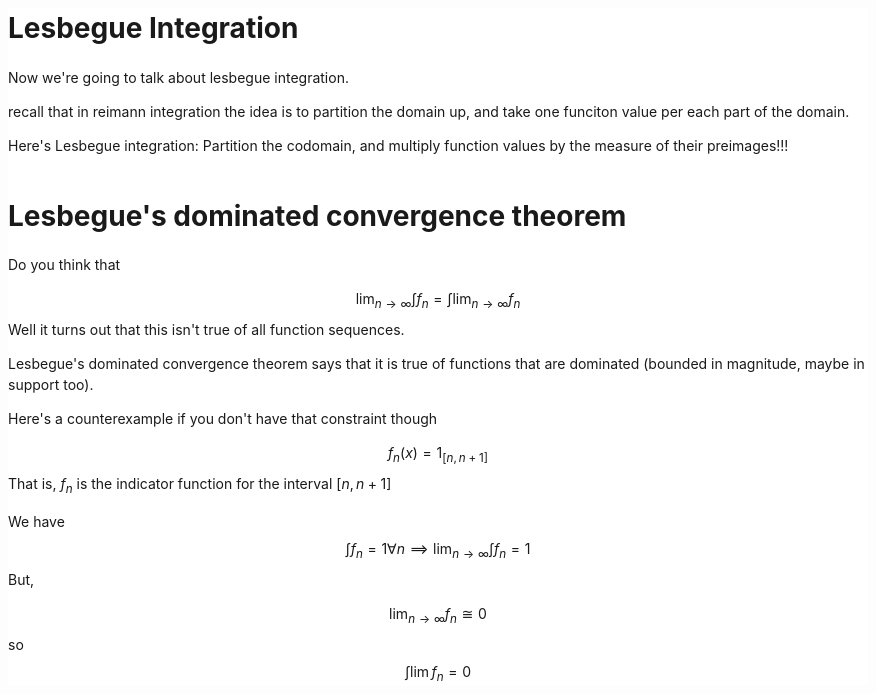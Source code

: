 # Lesbegue Integration

Now we're going to talk about lesbegue integration.

recall that in reimann integration the idea is to partition the domain up, and take one funciton value per each part of the domain.

Here's Lesbegue integration:
Partition the codomain, and multiply function values by the measure of their preimages!!! 



# Lesbegue's dominated convergence theorem

Do you think that 

$$\lim_{n\to \infty} \int f_n = \int \lim_{n\to\infty} f_n$$
Well it turns out that this isn't true of all function sequences.

Lesbegue's dominated convergence theorem says that it is true of functions that are dominated (bounded in magnitude, maybe in support too).

Here's a counterexample if you don't have that constraint though

$$f_n(x) = 1_{[n,n+1]}$$
That is, $f_n$ is the indicator function for the interval $[n,n+1]$

We have 
$$\int f_n = 1 \forall n \implies \lim_{n\to\infty} \int f_n = 1$$
But, 

$$\lim_{n\to\infty} f_n \cong 0$$
so $$\int \lim f_n = 0$$





